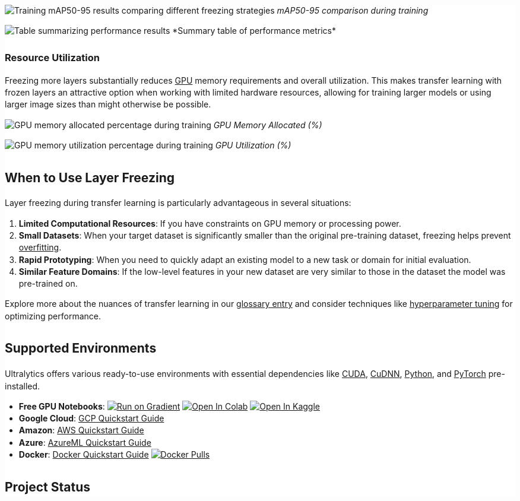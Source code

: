 ![Training mAP50-95 results comparing different freezing strategies](https://github.com/ultralytics/docs/releases/download/0/freezing-training-map50-95-results.avif)
_mAP50-95 comparison during training_

<img width="922" alt="Table summarizing performance results" src="https://github.com/ultralytics/docs/releases/download/0/table-results.avif">
*Summary table of performance metrics*

### Resource Utilization

Freezing more layers substantially reduces [GPU](https://www.ultralytics.com/glossary/gpu-graphics-processing-unit) memory requirements and overall utilization. This makes transfer learning with frozen layers an attractive option when working with limited hardware resources, allowing for training larger models or using larger image sizes than might otherwise be possible.

![GPU memory allocated percentage during training](https://github.com/ultralytics/docs/releases/download/0/training-gpu-memory-allocated-percent.avif)
_GPU Memory Allocated (%)_

![GPU memory utilization percentage during training](https://github.com/ultralytics/docs/releases/download/0/training-gpu-memory-utilization-percent.avif)
_GPU Utilization (%)_

## When to Use Layer Freezing

Layer freezing during transfer learning is particularly advantageous in several situations:

1.  **Limited Computational Resources**: If you have constraints on GPU memory or processing power.
2.  **Small Datasets**: When your target dataset is significantly smaller than the original pre-training dataset, freezing helps prevent [overfitting](https://www.ultralytics.com/glossary/overfitting).
3.  **Rapid Prototyping**: When you need to quickly adapt an existing model to a new task or domain for initial evaluation.
4.  **Similar Feature Domains**: If the low-level features in your new dataset are very similar to those in the dataset the model was pre-trained on.

Explore more about the nuances of transfer learning in our [glossary entry](https://www.ultralytics.com/glossary/transfer-learning) and consider techniques like [hyperparameter tuning](https://docs.ultralytics.com/guides/hyperparameter-tuning/) for optimizing performance.

## Supported Environments

Ultralytics offers various ready-to-use environments with essential dependencies like [CUDA](https://developer.nvidia.com/cuda-zone), [CuDNN](https://developer.nvidia.com/cudnn), [Python](https://www.python.org/), and [PyTorch](https://pytorch.org/) pre-installed.

- **Free GPU Notebooks**: <a href="https://bit.ly/yolov5-paperspace-notebook"><img src="https://assets.paperspace.io/img/gradient-badge.svg" alt="Run on Gradient"></a> <a href="https://colab.research.google.com/github/ultralytics/yolov5/blob/master/tutorial.ipynb"><img src="https://colab.research.google.com/assets/colab-badge.svg" alt="Open In Colab"></a> <a href="https://github.com/ultralytics/yolov5"><img src="https://kaggle.com/static/images/open-in-kaggle.svg" alt="Open In Kaggle"></a>
- **Google Cloud**: [GCP Quickstart Guide](../environments/google_cloud_quickstart_tutorial.md)
- **Amazon**: [AWS Quickstart Guide](../environments/aws_quickstart_tutorial.md)
- **Azure**: [AzureML Quickstart Guide](../environments/azureml_quickstart_tutorial.md)
- **Docker**: [Docker Quickstart Guide](../environments/docker_image_quickstart_tutorial.md) <a href="https://hub.docker.com/r/ultralytics/yolov5"><img src="https://img.shields.io/docker/pulls/ultralytics/yolov5?logo=docker" alt="Docker Pulls"></a>

## Project Status
